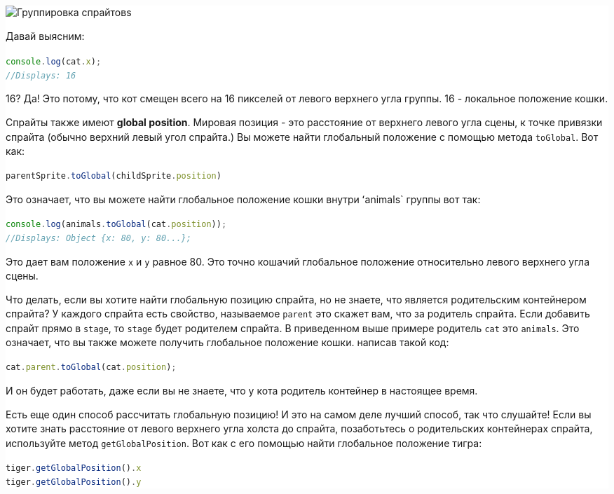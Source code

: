 ![Группировка спрайтовs](/examples/images/screenshots/20.png)

Давай выясним:

```js
console.log(cat.x);
//Displays: 16
```

16? Да! Это потому, что кот смещен всего на 16 пикселей от
левого верхнего угла группы. 16 - локальное положение кошки.

Спрайты также имеют **global position**. Мировая позиция - это
расстояние от верхнего левого угла сцены, к точке привязки спрайта
(обычно верхний левый угол спрайта.) Вы можете найти глобальный
положение с помощью метода `toGlobal`.
Вот как:

```js
parentSprite.toGlobal(childSprite.position)
```

Это означает, что вы можете найти глобальное положение кошки внутри ʻanimals`
группы вот так:

```js
console.log(animals.toGlobal(cat.position));
//Displays: Object {x: 80, y: 80...};
```

Это дает вам положение `x` и `y` равное 80. Это точно кошачий
глобальное положение относительно левого верхнего угла сцены.

Что делать, если вы хотите найти глобальную позицию спрайта, но не
знаете, что является родительским контейнером спрайта?
У каждого спрайта есть свойство, называемое `parent` это скажет вам, что за
родитель спрайта. Если добавить спрайт прямо в `stage`, то
`stage` будет родителем спрайта. В приведенном выше примере родитель `cat`
это `animals`. Это означает, что вы также можете получить глобальное положение кошки.
написав такой код:

```js
cat.parent.toGlobal(cat.position);
```

И он будет работать, даже если вы не знаете, что у кота родитель
контейнер в настоящее время.

Есть еще один способ рассчитать глобальную позицию! И это
на самом деле лучший способ, так что слушайте! Если вы хотите знать расстояние
от левого верхнего угла холста до спрайта, позаботьтесь о родительских контейнерах спрайта, используйте метод `getGlobalPosition`.
Вот как с его помощью найти глобальное положение тигра:

```js
tiger.getGlobalPosition().x
tiger.getGlobalPosition().y
```
